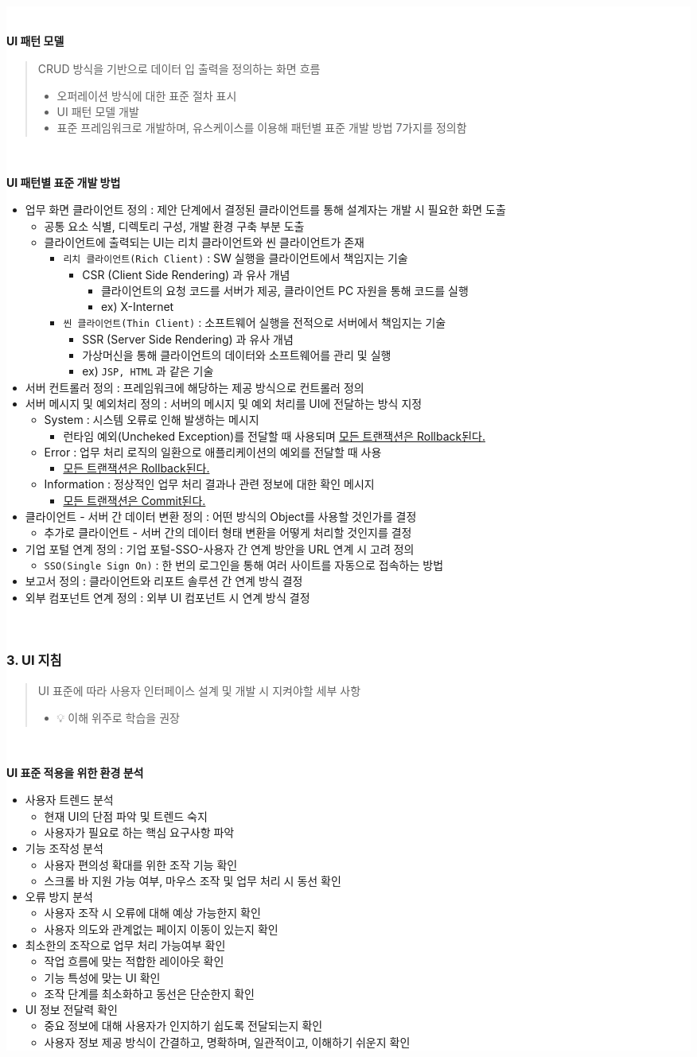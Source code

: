 <br>

**UI 패턴 모델**
> CRUD 방식을 기반으로 데이터 입 출력을 정의하는 화면 흐름
> * 오퍼레이션 방식에 대한 표준 절차 표시
> * UI 패턴 모델 개발
> * 표준 프레임워크로 개발하며, 유스케이스를 이용해 패턴별 표준 개발 방법 7가지를 정의함

<br>

**UI 패턴별 표준 개발 방법**
* 업무 화면 클라이언트 정의 : 제안 단계에서 결정된 클라이언트를 통해 설계자는 개발 시 필요한 화면 도출
    * 공통 요소 식별, 디렉토리 구성, 개발 환경 구축 부분 도출
    * 클라이언트에 출력되는 UI는 리치 클라이언트와 씬 클라이언트가 존재
      * `리치 클라이언트(Rich Client)` : SW 실행을 클라이언트에서 책임지는 기술
        * CSR (Client Side Rendering) 과 유사 개념
          * 클라이언트의 요청 코드를 서버가 제공, 클라이언트 PC 자원을 통해 코드를 실행 
          * ex) X-Internet
      * `씬 클라이언트(Thin Client)` : 소프트웨어 실행을 전적으로 서버에서 책임지는 기술
        * SSR (Server Side Rendering) 과 유사 개념
        * 가상머신을 통해 클라이언트의 데이터와 소프트웨어를 관리 및 실행
        * ex) `JSP, HTML` 과 같은 기술 
* 서버 컨트롤러 정의 : 프레임워크에 해당하는 제공 방식으로 컨트롤러 정의
* 서버 메시지 및 예외처리 정의 : 서버의 메시지 및 예외 처리를 UI에 전달하는 방식 지정
  * System : 시스템 오류로 인해 발생하는 메시지
    * 런타임 예외(Uncheked Exception)를 전달할 때 사용되며 <u>모든 트랜잭션은 Rollback된다.</u>
  * Error : 업무 처리 로직의 일환으로 애플리케이션의 예외를 전달할 때 사용
    * <u>모든 트랜잭션은 Rollback된다.</u>
  * Information : 정상적인 업무 처리 결과나 관련 정보에 대한 확인 메시지
    * <u>모든 트랜잭션은 Commit된다.</u>
* 클라이언트 - 서버 간 데이터 변환 정의 : 어떤 방식의 Object를 사용할 것인가를 결정
  * 추가로 클라이언트 - 서버 간의 데이터 형태 변환을 어떻게 처리할 것인지를 결정
* 기업 포털 연계 정의 : 기업 포털-SSO-사용자 간 연계 방안을 URL 연계 시 고려 정의
  * `SSO(Single Sign On)` : 한 번의 로그인을 통해 여러 사이트를 자동으로 접속하는 방법
* 보고서 정의 : 클라이언트와 리포트 솔루션 간 연계 방식 결정
* 외부 컴포넌트 연계 정의 : 외부 UI 컴포넌트 시 연계 방식 결정

<br>

### 3. UI 지침 <a id="3"></a>
> UI 표준에 따라 사용자 인터페이스 설계 및 개발 시 지켜야할 세부 사항
> * 💡 이해 위주로 학습을 권장

<br>

**UI 표준 적용을 위한 환경 분석**
* 사용자 트렌드 분석 
  * 현재 UI의 단점 파악 및 트렌드 숙지
  * 사용자가 필요로 하는 핵심 요구사항 파악
* 기능 조작성 분석
  * 사용자 편의성 확대를 위한 조작 기능 확인
  * 스크롤 바 지원 가능 여부, 마우스 조작 및 업무 처리 시 동선 확인
* 오류 방지 분석
  * 사용자 조작 시 오류에 대해 예상 가능한지 확인
  * 사용자 의도와 관계없는 페이지 이동이 있는지 확인
* 최소한의 조작으로 업무 처리 가능여부 확인
  * 작업 흐름에 맞는 적합한 레이아웃 확인
  * 기능 특성에 맞는 UI 확인
  * 조작 단계를 최소화하고 동선은 단순한지 확인
* UI 정보 전달력 확인
  * 중요 정보에 대해 사용자가 인지하기 쉽도록 전달되는지 확인
  * 사용자 정보 제공 방식이 간결하고, 명확하며, 일관적이고, 이해하기 쉬운지 확인
